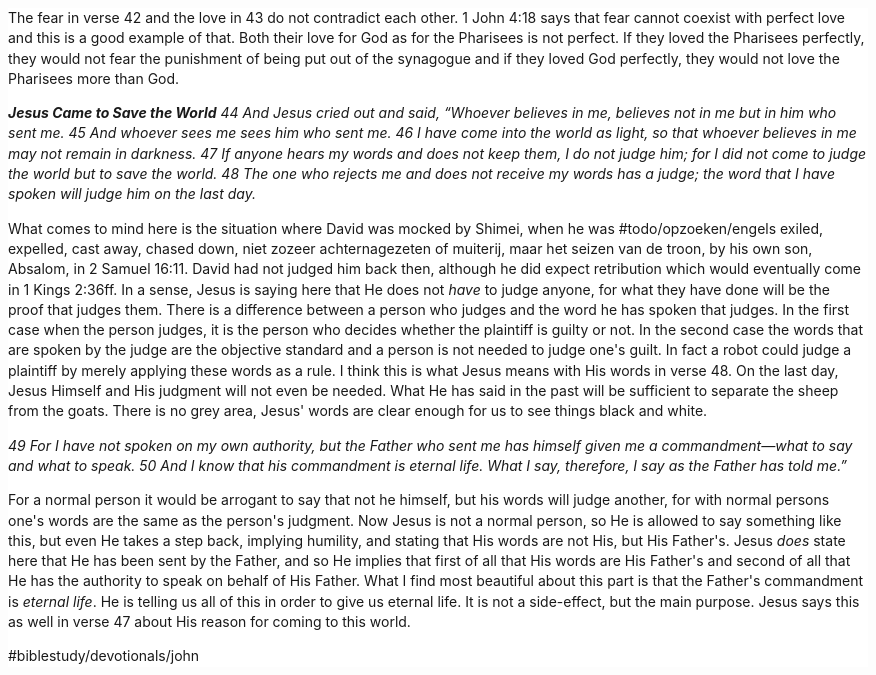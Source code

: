 The fear in verse 42 and the love in 43 do not contradict each other. 1 John 4:18 says that fear cannot coexist with perfect love and this is a good example of that. Both their love for God as for the Pharisees is not perfect. If they loved the Pharisees perfectly, they would not fear the punishment of being put out of the synagogue and if they loved God perfectly, they would not love the Pharisees more than God. 

***Jesus Came to Save the World***
*44 And Jesus cried out and said, “Whoever believes in me, believes not in me but in him who sent me. 45 And whoever sees me sees him who sent me. 46 I have come into the world as light, so that whoever believes in me may not remain in darkness. 47 If anyone hears my words and does not keep them, I do not judge him; for I did not come to judge the world but to save the world. 48 The one who rejects me and does not receive my words has a judge; the word that I have spoken will judge him on the last day.*

What comes to mind here is the situation where David was mocked by Shimei, when he was #todo/opzoeken/engels exiled, expelled, cast away, chased down, niet zozeer achternagezeten of muiterij, maar het seizen van de troon, by his own son, Absalom, in 2 Samuel 16:11. David had not judged him back then, although he did expect retribution which would eventually come in 1 Kings 2:36ff. 
In a sense, Jesus is saying here that He does not *have* to judge anyone, for what they have done will be the proof that judges them. 
There is a difference between a person who judges and the word he has spoken that judges. In the first case when the person judges, it is the person who decides whether the plaintiff is guilty or not. In the second case the words that are spoken by the judge are the objective standard and a person is not needed to judge one's guilt. In fact a robot could judge a plaintiff by merely applying these words as a rule. I think this is what Jesus means with His words in verse 48. On the last day, Jesus Himself and His judgment will not even be needed. What He has said in the past will be sufficient to separate the sheep from the goats. There is no grey area, Jesus' words are clear enough for us to see things black and white. 

*49 For I have not spoken on my own authority, but the Father who sent me has himself given me a commandment—what to say and what to speak. 50 And I know that his commandment is eternal life. What I say, therefore, I say as the Father has told me.”*

For a normal person it would be arrogant to say that not he himself, but his words will judge another, for with normal persons one's words are the same as the person's judgment. Now Jesus is not a normal person, so He is allowed to say something like this, but even He takes a step back, implying humility, and stating that His words are not His, but His Father's. 
Jesus *does* state here that He has been sent by the Father, and so He implies that first of all that His words are His Father's and second of all that He has the authority to speak on behalf of His Father. 
What I find most beautiful about this part is that the Father's commandment is *eternal life*. He is telling us all of this in order to give us eternal life. It is not a side-effect, but the main purpose. Jesus says this as well in verse 47 about His reason for coming to this world. 

#biblestudy/devotionals/john
